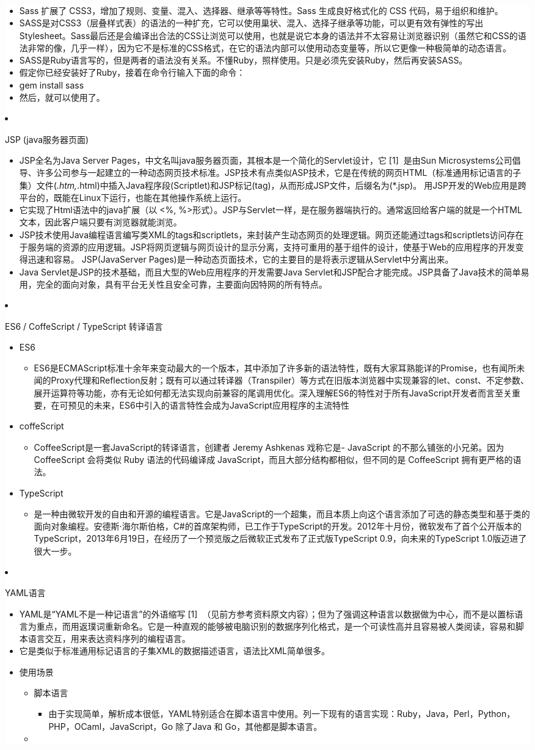 <ul>
<li>Sass 扩展了 CSS3，增加了规则、变量、混入、选择器、继承等等特性。Sass 生成良好格式化的 CSS 代码，易于组织和维护。</li>
<li>SASS是对CSS3（层叠样式表）的语法的一种扩充，它可以使用巢状、混入、选择子继承等功能，可以更有效有弹性的写出Stylesheet。Sass最后还是会编译出合法的CSS让浏览可以使用，也就是说它本身的语法并不太容易让浏览器识别（虽然它和CSS的语法非常的像，几乎一样），因为它不是标准的CSS格式，在它的语法内部可以使用动态变量等，所以它更像一种极简单的动态语言。</li>
<li>SASS是Ruby语言写的，但是两者的语法没有关系。不懂Ruby，照样使用。只是必须先安装Ruby，然后再安装SASS。</li>
<li>假定你已经安装好了Ruby，接着在命令行输入下面的命令：</li>
<li>gem install sass</li>
<li>然后，就可以使用了。</li>
</ul>
</li>
</ul>
</li>
<li>
<p>JSP (java服务器页面)</p>
<ul>
<li>JSP全名为Java Server Pages，中文名叫java服务器页面，其根本是一个简化的Servlet设计，它&nbsp;[1]&nbsp;&nbsp;是由Sun Microsystems公司倡导、许多公司参与一起建立的一种动态网页技术标准。JSP技术有点类似ASP技术，它是在传统的网页HTML（标准通用标记语言的子集）文件(<em>.htm,</em>.html)中插入Java程序段(Scriptlet)和JSP标记(tag)，从而形成JSP文件，后缀名为(*.jsp)。 用JSP开发的Web应用是跨平台的，既能在Linux下运行，也能在其他操作系统上运行。</li>
<li>它实现了Html语法中的java扩展（以 &lt;%, %&gt;形式）。JSP与Servlet一样，是在服务器端执行的。通常返回给客户端的就是一个HTML文本，因此客户端只要有浏览器就能浏览。</li>
<li>JSP技术使用Java编程语言编写类XML的tags和scriptlets，来封装产生动态网页的处理逻辑。网页还能通过tags和scriptlets访问存在于服务端的资源的应用逻辑。JSP将网页逻辑与网页设计的显示分离，支持可重用的基于组件的设计，使基于Web的应用程序的开发变得迅速和容易。 JSP(JavaServer Pages)是一种动态页面技术，它的主要目的是将表示逻辑从Servlet中分离出来。</li>
<li>Java Servlet是JSP的技术基础，而且大型的Web应用程序的开发需要Java Servlet和JSP配合才能完成。JSP具备了Java技术的简单易用，完全的面向对象，具有平台无关性且安全可靠，主要面向因特网的所有特点。</li>
</ul>
</li>
<li>
<p>ES6 / CoffeScript / TypeScript 转译语言</p>
<ul>
<li>
<p>ES6</p>
<ul><li>ES6是ECMAScript标准十余年来变动最大的一个版本，其中添加了许多新的语法特性，既有大家耳熟能详的Promise，也有闻所未闻的Proxy代理和Reflection反射；既有可以通过转译器（Transpiler）等方式在旧版本浏览器中实现兼容的let、const、不定参数、展开运算符等功能，亦有无论如何都无法实现向前兼容的尾调用优化。深入理解ES6的特性对于所有JavaScript开发者而言至关重要，在可预见的未来，ES6中引入的语言特性会成为JavaScript应用程序的主流特性</li></ul>
</li>
<li>
<p>coffeScript</p>
<ul><li>CoffeeScript是一套JavaScript的转译语言，创建者 Jeremy Ashkenas 戏称它是- JavaScript 的不那么铺张的小兄弟。因为 CoffeeScript 会将类似 Ruby 语法的代码编译成 JavaScript，而且大部分结构都相似，但不同的是 CoffeeScript 拥有更严格的语法。</li></ul>
</li>
<li>
<p>TypeScript</p>
<ul><li>是一种由微软开发的自由和开源的编程语言。它是JavaScript的一个超集，而且本质上向这个语言添加了可选的静态类型和基于类的面向对象编程。安德斯·海尔斯伯格，C#的首席架构师，已工作于TypeScript的开发。2012年十月份，微软发布了首个公开版本的TypeScript，2013年6月19日，在经历了一个预览版之后微软正式发布了正式版TypeScript 0.9，向未来的TypeScript 1.0版迈进了很大一步。</li></ul>
</li>
</ul>
</li>
<li>
<p>YAML语言</p>
<ul>
<li>YAML是“YAML不是一种记语言”的外语缩写&nbsp;[1]&nbsp;&nbsp;（见前方参考资料原文内容）；但为了强调这种语言以数据做为中心，而不是以置标语言为重点，而用返璞词重新命名。它是一种直观的能够被电脑识别的数据序列化格式，是一个可读性高并且容易被人类阅读，容易和脚本语言交互，用来表达资料序列的编程语言。</li>
<li>它是类似于标准通用标记语言的子集XML的数据描述语言，语法比XML简单很多。</li>
<li>
<p>使用场景</p>
<ul>
<li>
<p>脚本语言</p>
<ul><li>由于实现简单，解析成本很低，YAML特别适合在脚本语言中使用。列一下现有的语言实现：Ruby，Java，Perl，Python，PHP，OCaml，JavaScript，Go 除了Java 和 Go，其他都是脚本语言。</li></ul>
</li>
<li>